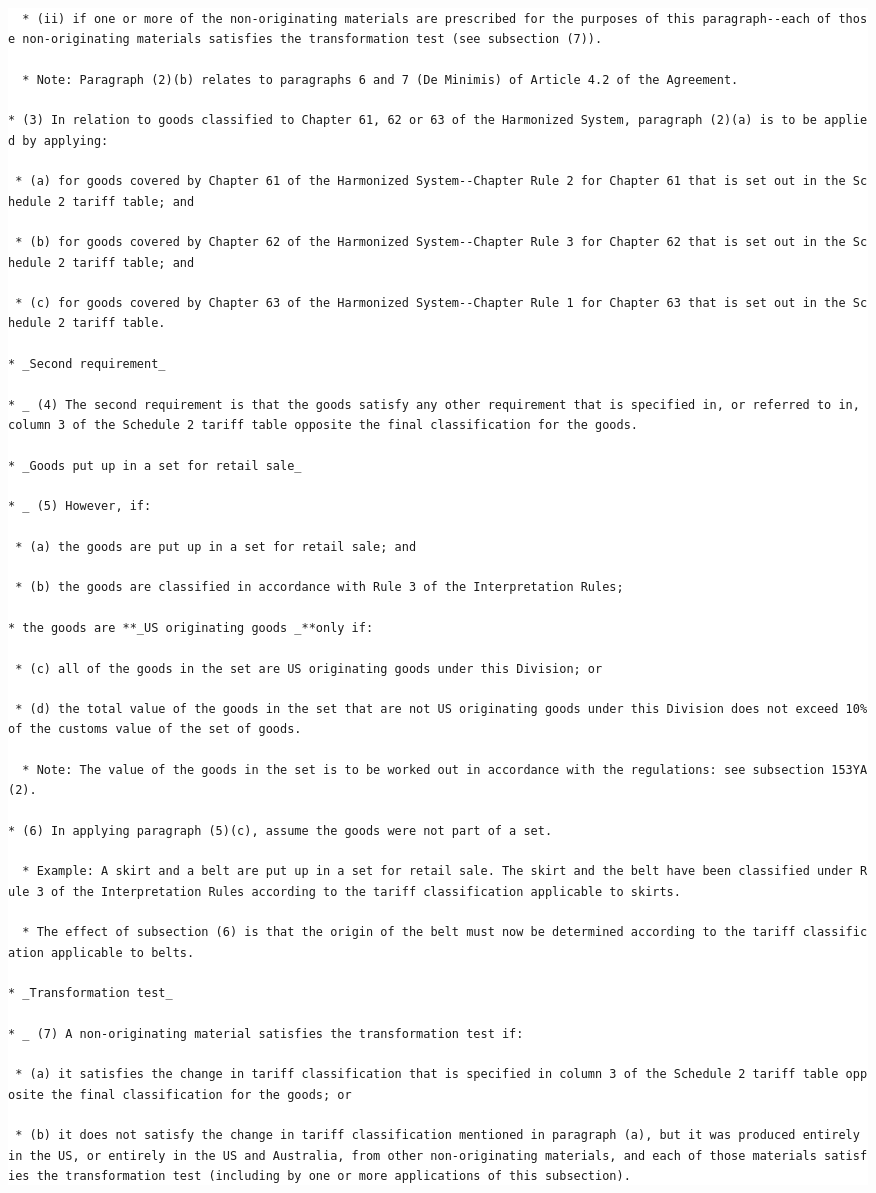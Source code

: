       * (ii) if one or more of the non-originating materials are prescribed for the purposes of this paragraph--each of those non-originating materials satisfies the transformation test (see subsection (7)).

      * Note: Paragraph (2)(b) relates to paragraphs 6 and 7 (De Minimis) of Article 4.2 of the Agreement.

    * (3) In relation to goods classified to Chapter 61, 62 or 63 of the Harmonized System, paragraph (2)(a) is to be applied by applying:

     * (a) for goods covered by Chapter 61 of the Harmonized System--Chapter Rule 2 for Chapter 61 that is set out in the Schedule 2 tariff table; and

     * (b) for goods covered by Chapter 62 of the Harmonized System--Chapter Rule 3 for Chapter 62 that is set out in the Schedule 2 tariff table; and

     * (c) for goods covered by Chapter 63 of the Harmonized System--Chapter Rule 1 for Chapter 63 that is set out in the Schedule 2 tariff table.

    * _Second requirement_

    * _	(4)	The second requirement is that the goods satisfy any other requirement that is specified in, or referred to in, column 3 of the Schedule 2 tariff table opposite the final classification for the goods.

    * _Goods put up in a set for retail sale_

    * _	(5)	However, if:

     * (a) the goods are put up in a set for retail sale; and

     * (b) the goods are classified in accordance with Rule 3 of the Interpretation Rules;

    * the goods are **_US originating goods _**only if:

     * (c) all of the goods in the set are US originating goods under this Division; or

     * (d) the total value of the goods in the set that are not US originating goods under this Division does not exceed 10% of the customs value of the set of goods.

      * Note: The value of the goods in the set is to be worked out in accordance with the regulations: see subsection 153YA(2).

    * (6) In applying paragraph (5)(c), assume the goods were not part of a set.

      * Example: A skirt and a belt are put up in a set for retail sale. The skirt and the belt have been classified under Rule 3 of the Interpretation Rules according to the tariff classification applicable to skirts.

      * The effect of subsection (6) is that the origin of the belt must now be determined according to the tariff classification applicable to belts.

    * _Transformation test_

    * _	(7)	A non-originating material satisfies the transformation test if:

     * (a) it satisfies the change in tariff classification that is specified in column 3 of the Schedule 2 tariff table opposite the final classification for the goods; or

     * (b) it does not satisfy the change in tariff classification mentioned in paragraph (a), but it was produced entirely in the US, or entirely in the US and Australia, from other non-originating materials, and each of those materials satisfies the transformation test (including by one or more applications of this subsection).
